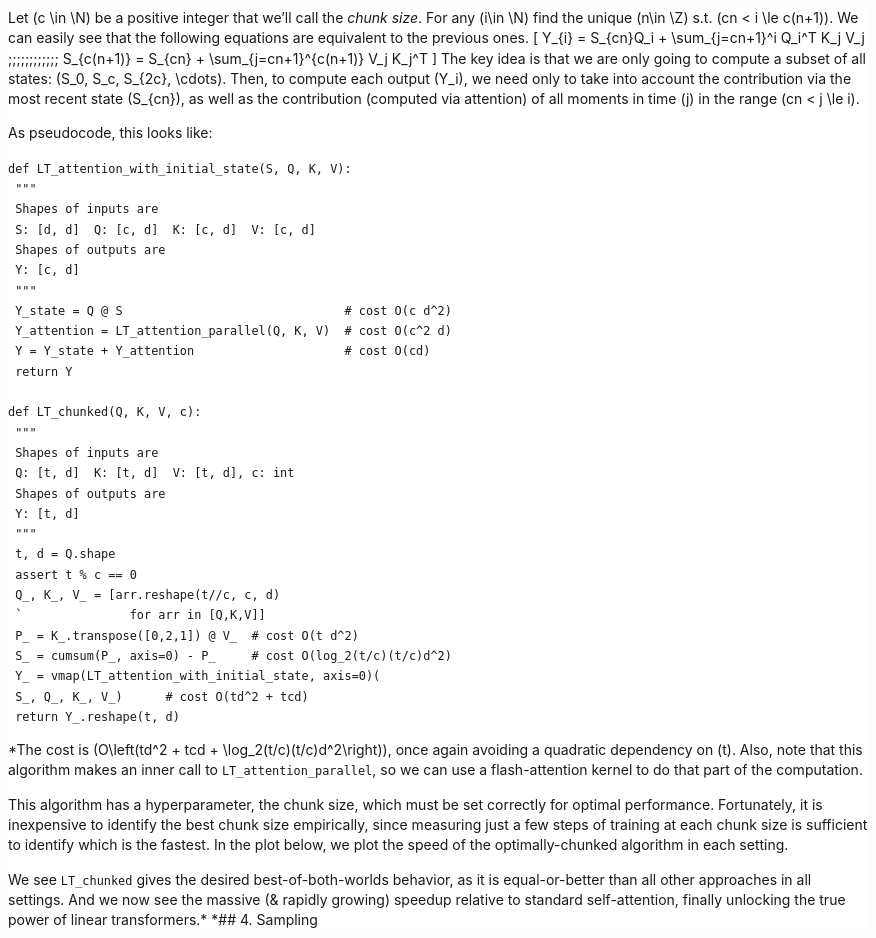 Let \(c \in \N\) be a positive integer that we’ll call the *chunk size*. For any \(i\in \N\) find the unique \(n\in \Z\) s.t. \(cn < i \le c(n+1)\). We can easily see that the following equations are equivalent to the previous ones. \[ Y_{i} = S_{cn}Q_i + \sum_{j=cn+1}^i Q_i^T K_j V_j \;\;\;\;\;\;\;\;\;\;\;\; S_{c(n+1)} = S_{cn} + \sum_{j=cn+1}^{c(n+1)} V_j K_j^T \] The key idea is that we are only going to compute a subset of all states: \(S_0, S_c, S_{2c}, \cdots\). Then, to compute each output \(Y_i\), we need only to take into account the contribution via the most recent state \(S_{cn}\), as well as the contribution (computed via attention) of all moments in time \(j\) in the range \(cn < j \le i\).

As pseudocode, this looks like:

```
def LT_attention_with_initial_state(S, Q, K, V):
 """
 Shapes of inputs are
 S: [d, d]  Q: [c, d]  K: [c, d]  V: [c, d]
 Shapes of outputs are
 Y: [c, d]
 """
 Y_state = Q @ S                               # cost O(c d^2)
 Y_attention = LT_attention_parallel(Q, K, V)  # cost O(c^2 d)
 Y = Y_state + Y_attention                     # cost O(cd)
 return Y

def LT_chunked(Q, K, V, c):
 """
 Shapes of inputs are
 Q: [t, d]  K: [t, d]  V: [t, d], c: int
 Shapes of outputs are
 Y: [t, d]
 """
 t, d = Q.shape
 assert t % c == 0
 Q_, K_, V_ = [arr.reshape(t//c, c, d)
 `               for arr in [Q,K,V]]
 P_ = K_.transpose([0,2,1]) @ V_  # cost O(t d^2)
 S_ = cumsum(P_, axis=0) - P_     # cost O(log_2(t/c)(t/c)d^2)
 Y_ = vmap(LT_attention_with_initial_state, axis=0)(
 S_, Q_, K_, V_)      # cost O(td^2 + tcd)
 return Y_.reshape(t, d)
```

 *The cost is \(O\left(td^2 + tcd + \log_2(t/c)(t/c)d^2\right)\), once again avoiding a quadratic dependency on \(t\). Also, note that this algorithm makes an inner call to `LT_attention_parallel`, so we can use a flash-attention kernel to do that part of the computation.

This algorithm has a hyperparameter, the chunk size, which must be set correctly for optimal performance. Fortunately, it is inexpensive to identify the best chunk size empirically, since measuring just a few steps of training at each chunk size is sufficient to identify which is the fastest. In the plot below, we plot the speed of the optimally-chunked algorithm in each setting.

We see `LT_chunked` gives the desired best-of-both-worlds behavior, as it is equal-or-better than all other approaches in all settings. And we now see the massive (& rapidly growing) speedup relative to standard self-attention, finally unlocking the true power of linear transformers.*  *## 4\. Sampling
